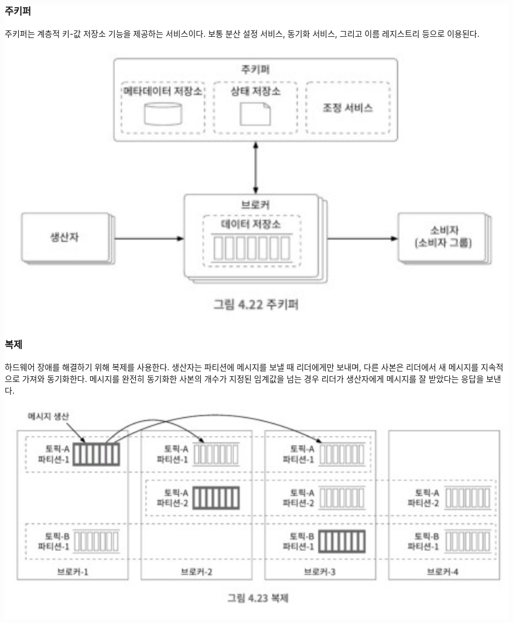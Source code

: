 ### 주키퍼
주키퍼는 계층적 키-값 저장소 기능을 제공하는 서비스이다.
보통 분산 설정 서비스, 동기화 서비스, 그리고 이름 레지스트리 등으로 이용된다.

![](./images/Pasted%20image%2020250710210256.png)

### 복제
하드웨어 장애를 해결하기 위해 복제를 사용한다.
생산자는 파티션에 메시지를 보낼 때 리더에게만 보내며, 다른 사본은 리더에서 새 메시지를 지속적으로 가져와 동기화한다.
메시지를 완전히 동기화한 사본의 개수가 지정된 임계값을 넘는 경우 리더가 생산자에게 메시지를 잘 받았다는 응답을 보낸다.

![](./images/Pasted%20image%2020250710211639.png)
